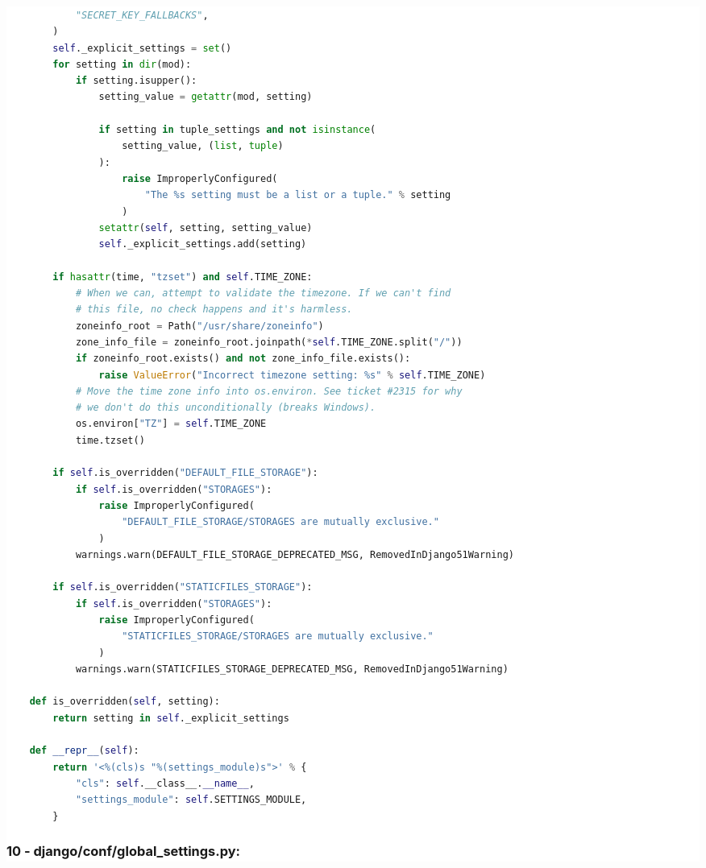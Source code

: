 ```python
            "SECRET_KEY_FALLBACKS",
        )
        self._explicit_settings = set()
        for setting in dir(mod):
            if setting.isupper():
                setting_value = getattr(mod, setting)

                if setting in tuple_settings and not isinstance(
                    setting_value, (list, tuple)
                ):
                    raise ImproperlyConfigured(
                        "The %s setting must be a list or a tuple." % setting
                    )
                setattr(self, setting, setting_value)
                self._explicit_settings.add(setting)

        if hasattr(time, "tzset") and self.TIME_ZONE:
            # When we can, attempt to validate the timezone. If we can't find
            # this file, no check happens and it's harmless.
            zoneinfo_root = Path("/usr/share/zoneinfo")
            zone_info_file = zoneinfo_root.joinpath(*self.TIME_ZONE.split("/"))
            if zoneinfo_root.exists() and not zone_info_file.exists():
                raise ValueError("Incorrect timezone setting: %s" % self.TIME_ZONE)
            # Move the time zone info into os.environ. See ticket #2315 for why
            # we don't do this unconditionally (breaks Windows).
            os.environ["TZ"] = self.TIME_ZONE
            time.tzset()

        if self.is_overridden("DEFAULT_FILE_STORAGE"):
            if self.is_overridden("STORAGES"):
                raise ImproperlyConfigured(
                    "DEFAULT_FILE_STORAGE/STORAGES are mutually exclusive."
                )
            warnings.warn(DEFAULT_FILE_STORAGE_DEPRECATED_MSG, RemovedInDjango51Warning)

        if self.is_overridden("STATICFILES_STORAGE"):
            if self.is_overridden("STORAGES"):
                raise ImproperlyConfigured(
                    "STATICFILES_STORAGE/STORAGES are mutually exclusive."
                )
            warnings.warn(STATICFILES_STORAGE_DEPRECATED_MSG, RemovedInDjango51Warning)

    def is_overridden(self, setting):
        return setting in self._explicit_settings

    def __repr__(self):
        return '<%(cls)s "%(settings_module)s">' % {
            "cls": self.__class__.__name__,
            "settings_module": self.SETTINGS_MODULE,
        }
```
### 10 - django/conf/global_settings.py:
